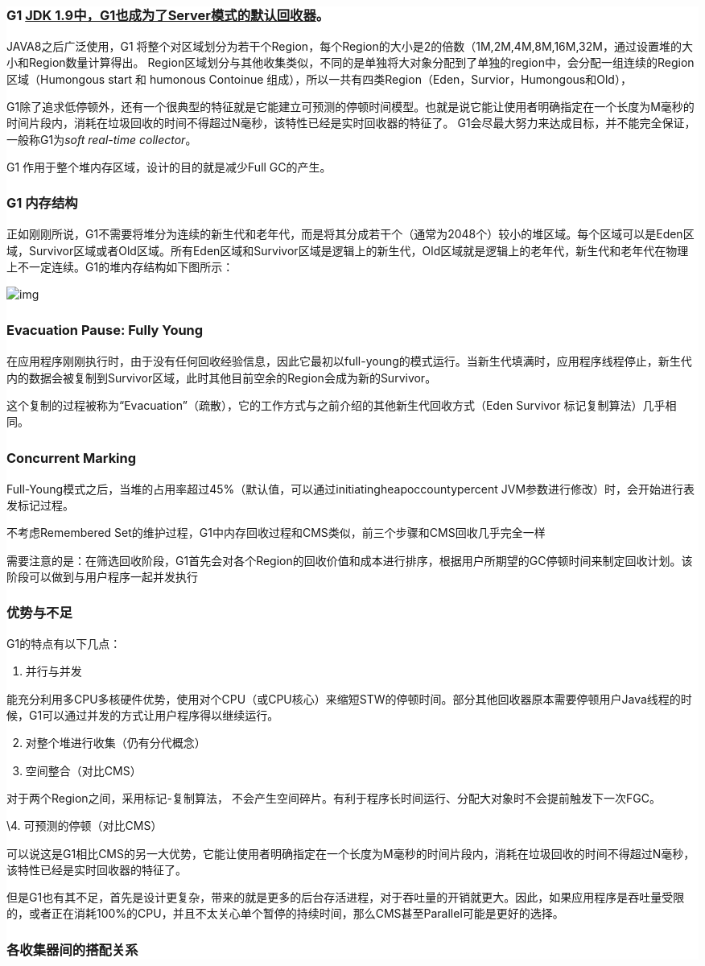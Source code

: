 ### G1 [JDK 1.9中，G1也成为了Server模式的默认回收器](https://link.zhihu.com/?target=http%3A//openjdk.java.net/jeps/248)。

JAVA8之后广泛使用，G1 将整个对区域划分为若干个Region，每个Region的大小是2的倍数（1M,2M,4M,8M,16M,32M，通过设置堆的大小和Region数量计算得出。
Region区域划分与其他收集类似，不同的是单独将大对象分配到了单独的region中，会分配一组连续的Region区域（Humongous start 和 humonous Contoinue 组成），所以一共有四类Region（Eden，Survior，Humongous和Old）， 

G1除了追求低停顿外，还有一个很典型的特征就是它能建立可预测的停顿时间模型。也就是说它能让使用者明确指定在一个长度为M毫秒的时间片段内，消耗在垃圾回收的时间不得超过N毫秒，该特性已经是实时回收器的特征了。 G1会尽最大努力来达成目标，并不能完全保证，一般称G1为*soft real-time collector*。

G1 作用于整个堆内存区域，设计的目的就是减少Full GC的产生。

### G1 内存结构

正如刚刚所说，G1不需要将堆分为连续的新生代和老年代，而是将其分成若干个（通常为2048个）较小的堆区域。每个区域可以是Eden区域，Survivor区域或者Old区域。所有Eden区域和Survivor区域是逻辑上的新生代，Old区域就是逻辑上的老年代，新生代和老年代在物理上不一定连续。G1的堆内存结构如下图所示：



![img](https://pic1.zhimg.com/80/v2-3a45644bdcc6309fac2ff951904d4cb0_1440w.jpg)

### Evacuation Pause: Fully Young

在应用程序刚刚执行时，由于没有任何回收经验信息，因此它最初以full-young的模式运行。当新生代填满时，应用程序线程停止，新生代内的数据会被复制到Survivor区域，此时其他目前空余的Region会成为新的Survivor。

这个复制的过程被称为“Evacuation”（疏散），它的工作方式与之前介绍的其他新生代回收方式（Eden Survivor 标记复制算法）几乎相同。

### Concurrent Marking

Full-Young模式之后，当堆的占用率超过45%（默认值，可以通过initiatingheapoccountypercent JVM参数进行修改）时，会开始进行表发标记过程。

不考虑Remembered Set的维护过程，G1中内存回收过程和CMS类似，前三个步骤和CMS回收几乎完全一样

需要注意的是：在筛选回收阶段，G1首先会对各个Region的回收价值和成本进行排序，根据用户所期望的GC停顿时间来制定回收计划。该阶段可以做到与用户程序一起并发执行

### 优势与不足

G1的特点有以下几点：

1. 并行与并发

能充分利用多CPU多核硬件优势，使用对个CPU（或CPU核心）来缩短STW的停顿时间。部分其他回收器原本需要停顿用户Java线程的时候，G1可以通过并发的方式让用户程序得以继续运行。

2. 对整个堆进行收集（仍有分代概念）

3. 空间整合（对比CMS）

对于两个Region之间，采用标记-复制算法， 不会产生空间碎片。有利于程序长时间运行、分配大对象时不会提前触发下一次FGC。

\4. 可预测的停顿（对比CMS）

可以说这是G1相比CMS的另一大优势，它能让使用者明确指定在一个长度为M毫秒的时间片段内，消耗在垃圾回收的时间不得超过N毫秒，该特性已经是实时回收器的特征了。

但是G1也有其不足，首先是设计更复杂，带来的就是更多的后台存活进程，对于吞吐量的开销就更大。因此，如果应用程序是吞吐量受限的，或者正在消耗100%的CPU，并且不太关心单个暂停的持续时间，那么CMS甚至Parallel可能是更好的选择。

### 各收集器间的搭配关系
